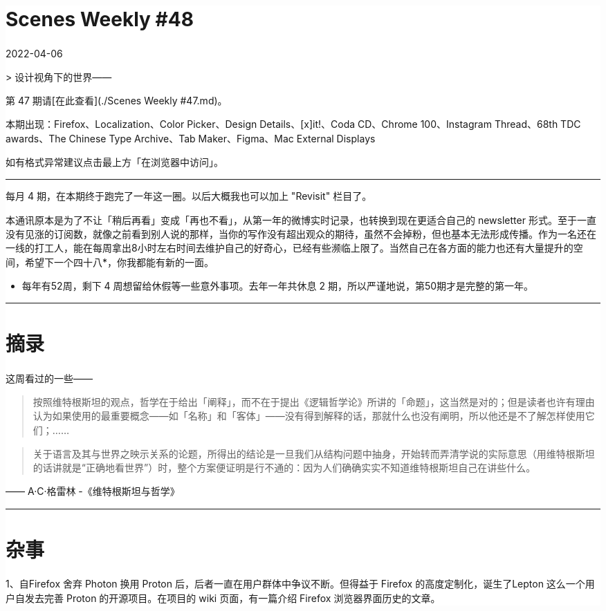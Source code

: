 # Scenes Weekly #48

2022-04-06

\> 设计视角下的世界——

第 47 期请[在此查看](./Scenes Weekly #47.md)。

本期出现：Firefox、Localization、Color Picker、Design Details、[x]it!、Coda CD、Chrome 100、Instagram Thread、68th TDC awards、The Chinese Type Archive、Tab Maker、Figma、Mac External Displays

如有格式异常建议点击最上方「在浏览器中访问」。

---

每月 4 期，在本期终于跑完了一年这一圈。以后大概我也可以加上 "Revisit" 栏目了。

本通讯原本是为了不让「稍后再看」变成「再也不看」，从第一年的微博实时记录，也转换到现在更适合自己的 newsletter 形式。至于一直没有见涨的订阅数，就像之前看到别人说的那样，当你的写作没有超出观众的期待，虽然不会掉粉，但也基本无法形成传播。作为一名还在一线的打工人，能在每周拿出8小时左右时间去维护自己的好奇心，已经有些濒临上限了。当然自己在各方面的能力也还有大量提升的空间，希望下一个四十八*，你我都能有新的一面。

- 每年有52周，剩下 4 周想留给休假等一些意外事项。去年一年共休息 2 期，所以严谨地说，第50期才是完整的第一年。

---

# 摘录

这周看过的一些——

> 按照维特根斯坦的观点，哲学在于给出「阐释」，而不在于提出《逻辑哲学论》所讲的「命题」，这当然是对的；但是读者也许有理由认为如果使用的最重要概念——如「名称」和「客体」——没有得到解释的话，那就什么也没有阐明，所以他还是不了解怎样使用它们；……

> 关于语言及其与世界之映示关系的论题，所得出的结论是一旦我们从结构问题中抽身，开始转而弄清学说的实际意思（用维特根斯坦的话讲就是“正确地看世界”）时，整个方案便证明是行不通的：因为人们确确实实不知道维特根斯坦自己在讲些什么。

—— A·C·格雷林 -《维特根斯坦与哲学》

---

# 杂事

1、自Firefox 舍弃 Photon 换用 Proton 后，后者一直在用户群体中争议不断。但得益于 Firefox 的高度定制化，诞生了Lepton 这么一个用户自发去完善 Proton 的开源项目。在项目的 wiki 页面，有一篇介绍 Firefox 浏览器界面历史的文章。
